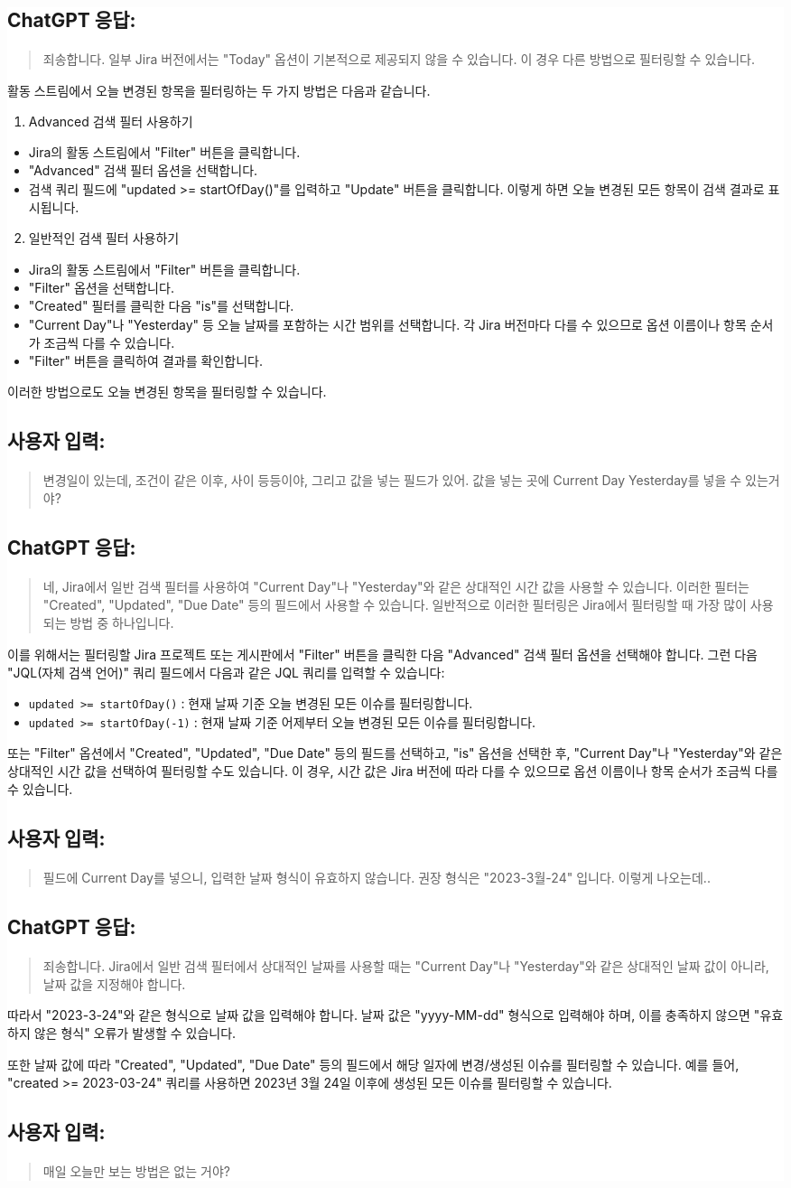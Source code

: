 ## ChatGPT 응답:
> 죄송합니다. 일부 Jira 버전에서는 "Today" 옵션이 기본적으로 제공되지 않을 수 있습니다. 이 경우 다른 방법으로 필터링할 수 있습니다.

활동 스트림에서 오늘 변경된 항목을 필터링하는 두 가지 방법은 다음과 같습니다.

1. Advanced 검색 필터 사용하기

- Jira의 활동 스트림에서 "Filter" 버튼을 클릭합니다.
- "Advanced" 검색 필터 옵션을 선택합니다.
- 검색 쿼리 필드에 "updated >= startOfDay()"를 입력하고 "Update" 버튼을 클릭합니다. 이렇게 하면 오늘 변경된 모든 항목이 검색 결과로 표시됩니다.

2. 일반적인 검색 필터 사용하기

- Jira의 활동 스트림에서 "Filter" 버튼을 클릭합니다.
- "Filter" 옵션을 선택합니다.
- "Created" 필터를 클릭한 다음 "is"를 선택합니다.
- "Current Day"나 "Yesterday" 등 오늘 날짜를 포함하는 시간 범위를 선택합니다. 각 Jira 버전마다 다를 수 있으므로 옵션 이름이나 항목 순서가 조금씩 다를 수 있습니다.
- "Filter" 버튼을 클릭하여 결과를 확인합니다.

이러한 방법으로도 오늘 변경된 항목을 필터링할 수 있습니다.

## 사용자 입력:
> 변경일이 있는데, 조건이 같은 이후, 사이 등등이야, 그리고 값을 넣는 필드가 있어. 값을 넣는 곳에 Current Day Yesterday를 넣을 수 있는거야?

## ChatGPT 응답:
> 네, Jira에서 일반 검색 필터를 사용하여 "Current Day"나 "Yesterday"와 같은 상대적인 시간 값을 사용할 수 있습니다. 이러한 필터는 "Created", "Updated", "Due Date" 등의 필드에서 사용할 수 있습니다. 일반적으로 이러한 필터링은 Jira에서 필터링할 때 가장 많이 사용되는 방법 중 하나입니다.

이를 위해서는 필터링할 Jira 프로젝트 또는 게시판에서 "Filter" 버튼을 클릭한 다음 "Advanced" 검색 필터 옵션을 선택해야 합니다. 그런 다음 "JQL(자체 검색 언어)" 쿼리 필드에서 다음과 같은 JQL 쿼리를 입력할 수 있습니다:

- `updated >= startOfDay()` : 현재 날짜 기준 오늘 변경된 모든 이슈를 필터링합니다.
- `updated >= startOfDay(-1)` : 현재 날짜 기준 어제부터 오늘 변경된 모든 이슈를 필터링합니다.

또는 "Filter" 옵션에서 "Created", "Updated", "Due Date" 등의 필드를 선택하고, "is" 옵션을 선택한 후, "Current Day"나 "Yesterday"와 같은 상대적인 시간 값을 선택하여 필터링할 수도 있습니다. 이 경우, 시간 값은 Jira 버전에 따라 다를 수 있으므로 옵션 이름이나 항목 순서가 조금씩 다를 수 있습니다.

## 사용자 입력:
> 필드에 Current Day를 넣으니, 입력한 날짜 형식이 유효하지 않습니다. 권장 형식은 "2023-3월-24" 입니다. 이렇게 나오는데..

## ChatGPT 응답:
> 죄송합니다. Jira에서 일반 검색 필터에서 상대적인 날짜를 사용할 때는 "Current Day"나 "Yesterday"와 같은 상대적인 날짜 값이 아니라, 날짜 값을 지정해야 합니다. 

따라서 "2023-3-24"와 같은 형식으로 날짜 값을 입력해야 합니다. 날짜 값은 "yyyy-MM-dd" 형식으로 입력해야 하며, 이를 충족하지 않으면 "유효하지 않은 형식" 오류가 발생할 수 있습니다.

또한 날짜 값에 따라 "Created", "Updated", "Due Date" 등의 필드에서 해당 일자에 변경/생성된 이슈를 필터링할 수 있습니다. 예를 들어, "created >= 2023-03-24" 쿼리를 사용하면 2023년 3월 24일 이후에 생성된 모든 이슈를 필터링할 수 있습니다.

## 사용자 입력:
> 매일 오늘만 보는 방법은 없는 거야?
